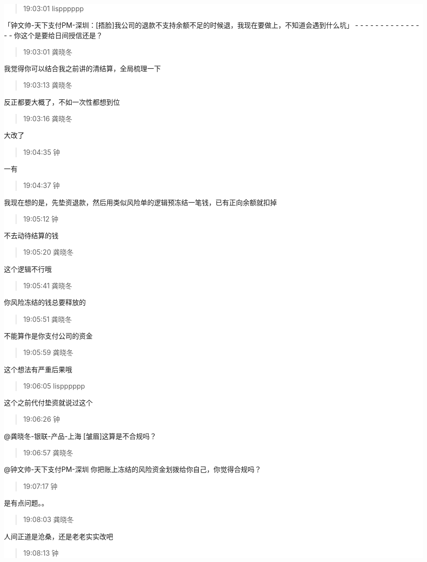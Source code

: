 > 19:03:01  lispppppp  
   
「钟文帅-天下支付PM-深圳：[捂脸]我公司的退款不支持余额不足的时候退，我现在要做上，不知道会遇到什么坑」 - - - - - - - - - - - - - - - 你这个是要给日间授信还是？  
   
> 19:03:01  龚晓冬  
   
我觉得你可以结合我之前讲的清结算，全局梳理一下  
   
> 19:03:13  龚晓冬  
   
反正都要大概了，不如一次性都想到位  
   
> 19:03:16  龚晓冬  
   
大改了  
   
> 19:04:35  钟  
   
一有  
   
> 19:04:37  钟  
   
我现在想的是，先垫资退款，然后用类似风险单的逻辑预冻结一笔钱，已有正向余额就扣掉  
   
> 19:05:12  钟  
   
不去动待结算的钱  
   
> 19:05:20  龚晓冬  
   
这个逻辑不行哦  
   
> 19:05:41  龚晓冬  
   
你风险冻结的钱总要释放的  
   
> 19:05:51  龚晓冬  
   
不能算作是你支付公司的资金  
   
> 19:05:59  龚晓冬  
   
这个想法有严重后果哦  
   
> 19:06:05  lispppppp  
   
这个之前代付垫资就说过这个  
   
> 19:06:26  钟  
   
@龚晓冬-银联-产品-上海 [皱眉]这算是不合规吗？  
   
> 19:06:57  龚晓冬  
   
@钟文帅-天下支付PM-深圳 你把账上冻结的风险资金划拨给你自己，你觉得合规吗？  
   
> 19:07:17  钟  
   
是有点问题。。  
   
> 19:08:03  龚晓冬  
   
人间正道是沧桑，还是老老实实改吧  
   
> 19:08:13  钟  
   